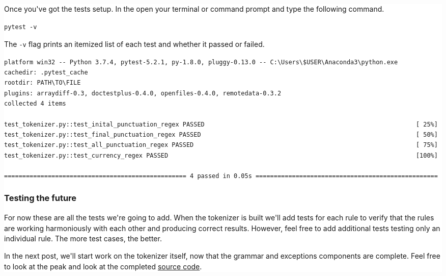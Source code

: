 Once you've got the tests setup. In the open your terminal or command prompt
and type the following command.

```
pytest -v
```

The `-v` flag prints an itemized list of each test and whether it passed or failed.

```
platform win32 -- Python 3.7.4, pytest-5.2.1, py-1.8.0, pluggy-0.13.0 -- C:\Users\$USER\Anaconda3\python.exe
cachedir: .pytest_cache
rootdir: PATH\TO\FILE
plugins: arraydiff-0.3, doctestplus-0.4.0, openfiles-0.4.0, remotedata-0.3.2
collected 4 items

test_tokenizer.py::test_inital_punctuation_regex PASSED                                                          [ 25%]
test_tokenizer.py::test_final_punctuation_regex PASSED                                                           [ 50%]
test_tokenizer.py::test_all_punctuation_regex PASSED                                                             [ 75%]
test_tokenizer.py::test_currency_regex PASSED                                                                    [100%]

================================================== 4 passed in 0.05s ==================================================
```

### Testing the future

For now these are all the tests we're going to add. When the tokenizer is built
we'll add tests for each rule to verify that the rules are working harmoniously
with each other and producing correct results.  However, feel free to add
additional tests testing only an individual rule. The more test cases, the
better.

In the next post, we'll start work on the tokenizer itself, now that the
grammar and exceptions components are complete. Feel free to look at the
peak and look at the completed [source code](https://github.com/apocop/NLP-Notebook-Examples/tree/master/2019-12-23-lets-build-a-tokenizer). 
